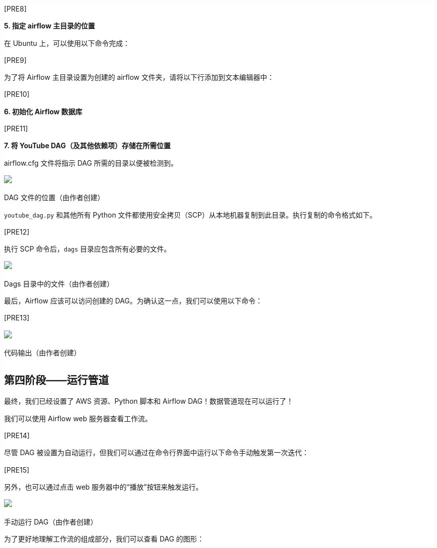 [PRE8]

**5\. 指定 airflow 主目录的位置**

在 Ubuntu 上，可以使用以下命令完成：

[PRE9]

为了将 Airflow 主目录设置为创建的 airflow 文件夹，请将以下行添加到文本编辑器中：

[PRE10]

**6\. 初始化 Airflow 数据库**

[PRE11]

**7\. 将 YouTube DAG（及其他依赖项）存储在所需位置**

airflow.cfg 文件将指示 DAG 所需的目录以便被检测到。

![](../Images/900d4a51361baf061cfb511212b86733.png)

DAG 文件的位置（由作者创建）

`youtube_dag.py` 和其他所有 Python 文件都使用安全拷贝（SCP）从本地机器复制到此目录。执行复制的命令格式如下。

[PRE12]

执行 SCP 命令后，`dags` 目录应包含所有必要的文件。

![](../Images/460998b73755aa4afd933dc7a8d062d8.png)

Dags 目录中的文件（由作者创建）

最后，Airflow 应该可以访问创建的 DAG。为确认这一点，我们可以使用以下命令：

[PRE13]

![](../Images/7c6642d4a983f5ef860d020e44734fc4.png)

代码输出（由作者创建）

## 第四阶段——运行管道

最终，我们已经设置了 AWS 资源、Python 脚本和 Airflow DAG！数据管道现在可以运行了！

我们可以使用 Airflow web 服务器查看工作流。

[PRE14]

尽管 DAG 被设置为自动运行，但我们可以通过在命令行界面中运行以下命令手动触发第一次迭代：

[PRE15]

另外，也可以通过点击 web 服务器中的“播放”按钮来触发运行。

![](../Images/c7992e8186cfccbd77ff21444e22bae4.png)

手动运行 DAG（由作者创建）

为了更好地理解工作流的组成部分，我们可以查看 DAG 的图形：

